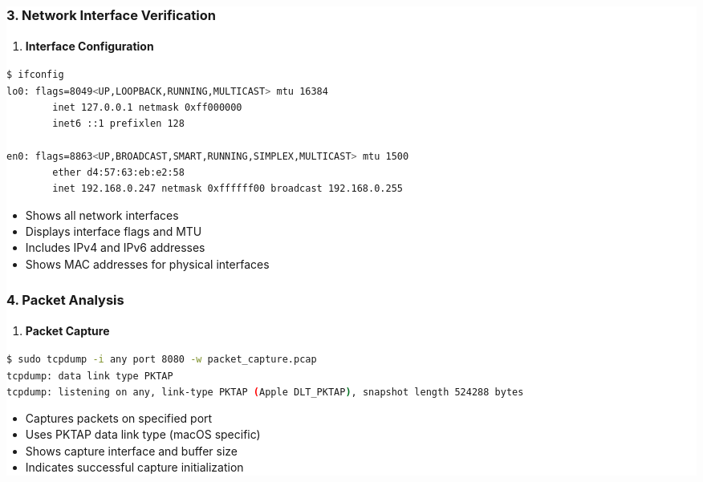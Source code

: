 ### 3. Network Interface Verification

1. **Interface Configuration**
```bash
$ ifconfig
lo0: flags=8049<UP,LOOPBACK,RUNNING,MULTICAST> mtu 16384
        inet 127.0.0.1 netmask 0xff000000
        inet6 ::1 prefixlen 128 

en0: flags=8863<UP,BROADCAST,SMART,RUNNING,SIMPLEX,MULTICAST> mtu 1500
        ether d4:57:63:eb:e2:58
        inet 192.168.0.247 netmask 0xffffff00 broadcast 192.168.0.255
```
- Shows all network interfaces
- Displays interface flags and MTU
- Includes IPv4 and IPv6 addresses
- Shows MAC addresses for physical interfaces

### 4. Packet Analysis

1. **Packet Capture**
```bash
$ sudo tcpdump -i any port 8080 -w packet_capture.pcap
tcpdump: data link type PKTAP
tcpdump: listening on any, link-type PKTAP (Apple DLT_PKTAP), snapshot length 524288 bytes
```
- Captures packets on specified port
- Uses PKTAP data link type (macOS specific)
- Shows capture interface and buffer size
- Indicates successful capture initialization
